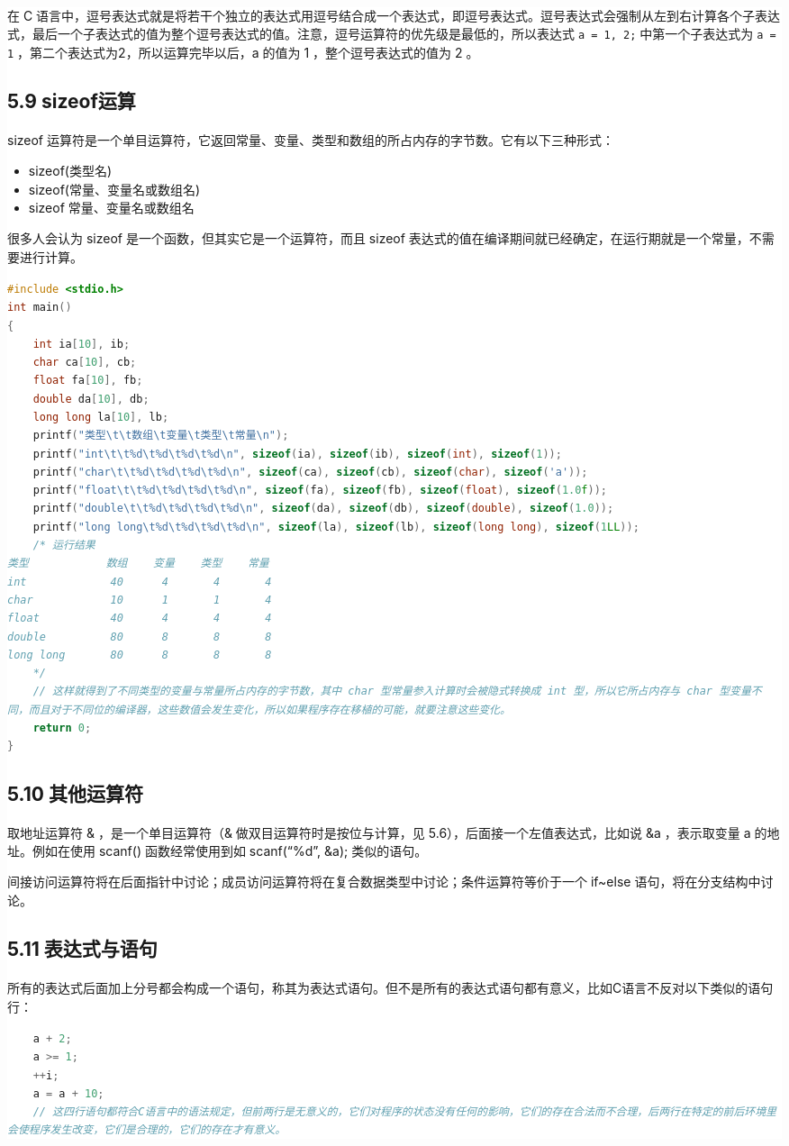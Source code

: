 在 C 语言中，逗号表达式就是将若干个独立的表达式用逗号结合成一个表达式，即逗号表达式。逗号表达式会强制从左到右计算各个子表达式，最后一个子表达式的值为整个逗号表达式的值。注意，逗号运算符的优先级是最低的，所以表达式 `a = 1, 2;` 中第一个子表达式为 `a = 1` ，第二个表达式为2，所以运算完毕以后，a 的值为 1 ，整个逗号表达式的值为 2 。

## 5.9 sizeof运算

sizeof 运算符是一个单目运算符，它返回常量、变量、类型和数组的所占内存的字节数。它有以下三种形式：

* sizeof(类型名)
* sizeof(常量、变量名或数组名)
* sizeof 常量、变量名或数组名

很多人会认为 sizeof 是一个函数，但其实它是一个运算符，而且 sizeof 表达式的值在编译期间就已经确定，在运行期就是一个常量，不需要进行计算。

```c
#include <stdio.h>
int main()
{
    int ia[10], ib;
    char ca[10], cb;
    float fa[10], fb;
    double da[10], db;
    long long la[10], lb;
    printf("类型\t\t数组\t变量\t类型\t常量\n");
    printf("int\t\t%d\t%d\t%d\t%d\n", sizeof(ia), sizeof(ib), sizeof(int), sizeof(1));
    printf("char\t\t%d\t%d\t%d\t%d\n", sizeof(ca), sizeof(cb), sizeof(char), sizeof('a'));
    printf("float\t\t%d\t%d\t%d\t%d\n", sizeof(fa), sizeof(fb), sizeof(float), sizeof(1.0f));
    printf("double\t\t%d\t%d\t%d\t%d\n", sizeof(da), sizeof(db), sizeof(double), sizeof(1.0));
    printf("long long\t%d\t%d\t%d\t%d\n", sizeof(la), sizeof(lb), sizeof(long long), sizeof(1LL));
    /* 运行结果
类型            数组    变量    类型    常量
int             40      4       4       4
char            10      1       1       4
float           40      4       4       4
double          80      8       8       8
long long       80      8       8       8
    */ 
    // 这样就得到了不同类型的变量与常量所占内存的字节数，其中 char 型常量参入计算时会被隐式转换成 int 型，所以它所占内存与 char 型变量不同，而且对于不同位的编译器，这些数值会发生变化，所以如果程序存在移植的可能，就要注意这些变化。
    return 0;
}
```

## 5.10 其他运算符

取地址运算符 & ，是一个单目运算符（& 做双目运算符时是按位与计算，见 5.6），后面接一个左值表达式，比如说 &a ，表示取变量 a 的地址。例如在使用 scanf() 函数经常使用到如 scanf(“%d”, &a); 类似的语句。

间接访问运算符将在后面指针中讨论；成员访问运算符将在复合数据类型中讨论；条件运算符等价于一个 if~else 语句，将在分支结构中讨论。

## 5.11 表达式与语句

所有的表达式后面加上分号都会构成一个语句，称其为表达式语句。但不是所有的表达式语句都有意义，比如C语言不反对以下类似的语句行：

```c
	a + 2;
	a >= 1;
	++i;
	a = a + 10;
	// 这四行语句都符合C语言中的语法规定，但前两行是无意义的，它们对程序的状态没有任何的影响，它们的存在合法而不合理，后两行在特定的前后环境里会使程序发生改变，它们是合理的，它们的存在才有意义。
```
